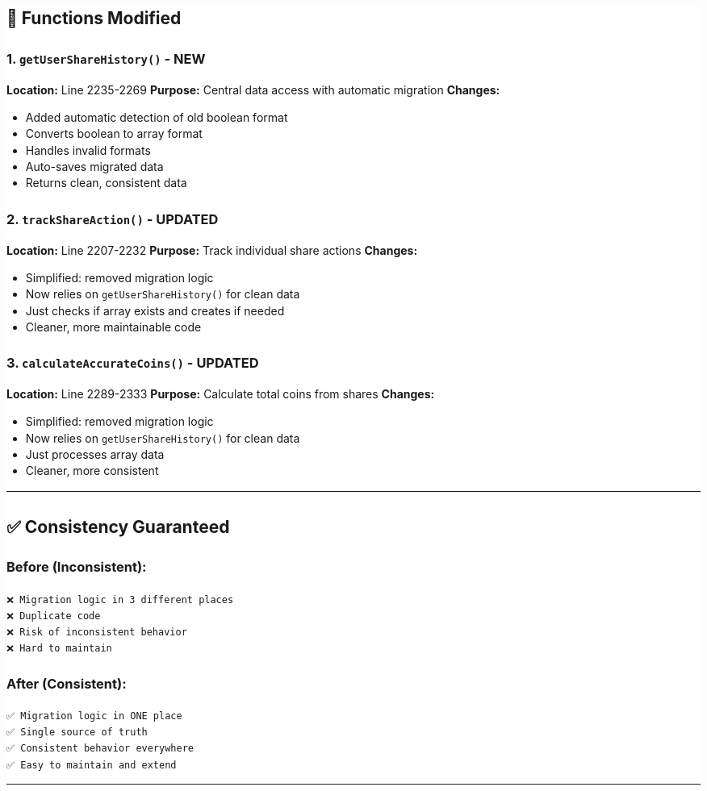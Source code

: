 
## 🔧 Functions Modified

### 1. `getUserShareHistory()` - NEW
**Location:** Line 2235-2269
**Purpose:** Central data access with automatic migration
**Changes:**
- Added automatic detection of old boolean format
- Converts boolean to array format
- Handles invalid formats
- Auto-saves migrated data
- Returns clean, consistent data

### 2. `trackShareAction()` - UPDATED
**Location:** Line 2207-2232
**Purpose:** Track individual share actions
**Changes:**
- Simplified: removed migration logic
- Now relies on `getUserShareHistory()` for clean data
- Just checks if array exists and creates if needed
- Cleaner, more maintainable code

### 3. `calculateAccurateCoins()` - UPDATED
**Location:** Line 2289-2333
**Purpose:** Calculate total coins from shares
**Changes:**
- Simplified: removed migration logic
- Now relies on `getUserShareHistory()` for clean data
- Just processes array data
- Cleaner, more consistent

---

## ✅ Consistency Guaranteed

### Before (Inconsistent):
```
❌ Migration logic in 3 different places
❌ Duplicate code
❌ Risk of inconsistent behavior
❌ Hard to maintain
```

### After (Consistent):
```
✅ Migration logic in ONE place
✅ Single source of truth
✅ Consistent behavior everywhere
✅ Easy to maintain and extend
```

---